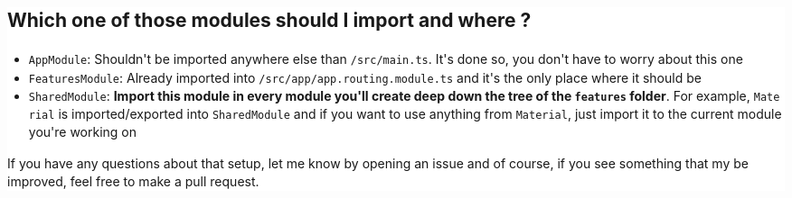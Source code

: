 ## Which one of those modules should I import and where ?
- `AppModule`: Shouldn't be imported anywhere else than `/src/main.ts`. It's done so, you don't have to worry about this one
- `FeaturesModule`: Already imported into `/src/app/app.routing.module.ts` and it's the only place where it should be
- `SharedModule`: **Import this module in every module you'll create deep down the tree of the `features` folder**. For example, `Material` is imported/exported into `SharedModule` and if you want to use anything from `Material`, just import it to the current module you're working on

If you have any questions about that setup, let me know by opening an issue and of course, if you see something that my be improved, feel free to make a pull request.
